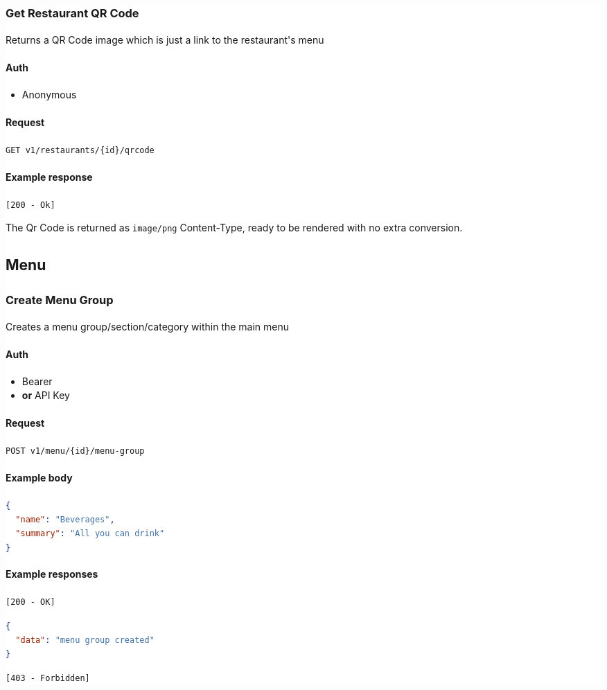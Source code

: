 

### Get Restaurant QR Code

Returns a QR Code image which is just a link to the restaurant's menu

#### Auth

- Anonymous

#### Request

`GET v1/restaurants/{id}/qrcode`

#### Example response

`[200 - Ok]`

The Qr Code is returned as `image/png` Content-Type, ready to be rendered with no extra 
conversion.


## Menu

### Create Menu Group

Creates a menu group/section/category within the main menu

#### Auth

- Bearer
- **or** API Key

#### Request

`POST v1/menu/{id}/menu-group`

#### Example body

```json
{
  "name": "Beverages",
  "summary": "All you can drink"
}
```

#### Example responses

`[200 - OK]`

```json
{
  "data": "menu group created"
}
```

`[403 - Forbidden]`

